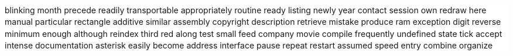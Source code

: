 blinking
month
precede
readily
transportable
appropriately
routine
ready
listing
newly
year
contact
session
own
redraw
here
manual
particular
rectangle
additive
similar
assembly
copyright
description
retrieve
mistake
produce
ram
exception
digit
reverse
minimum
enough
although
reindex
third
red
along
test
small
feed
company
movie
compile
frequently
undefined
state
tick
accept
intense
documentation
asterisk
easily
become
address
interface
pause
repeat
restart
assumed
speed
entry
combine
organize